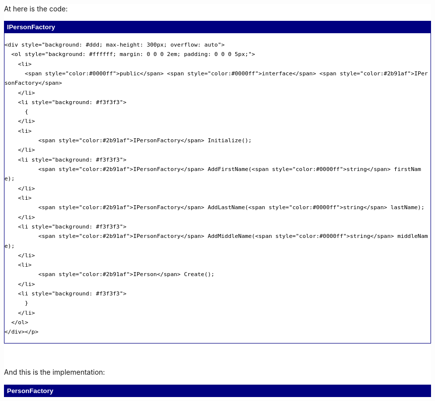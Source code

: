 At here is the code:

<div style="padding-bottom: 0px; margin: 0px; padding-left: 0px; padding-right: 0px; display: inline; float: none; padding-top: 0px" id="scid:9ce6104f-a9aa-4a17-a79f-3a39532ebf7c:c20722af-9536-4e7b-a9ab-da6953349ccf" class="wlWriterEditableSmartContent">
  <div style="border: #000080 1px solid; color: #000; font-family: 'Courier New', Courier, Monospace; font-size: 10pt">
    <div style="background: #000080; color: #fff; font-family: Verdana, Tahoma, Arial, sans-serif; font-weight: bold; padding: 2px 5px">
      IPersonFactory
    </div>
    
    <div style="background: #ddd; max-height: 300px; overflow: auto">
      <ol style="background: #ffffff; margin: 0 0 0 2em; padding: 0 0 0 5px;">
        <li>
          <span style="color:#0000ff">public</span> <span style="color:#0000ff">interface</span> <span style="color:#2b91af">IPersonFactory</span>
        </li>
        <li style="background: #f3f3f3">
          {
        </li>
        <li>
              <span style="color:#2b91af">IPersonFactory</span> Initialize();
        </li>
        <li style="background: #f3f3f3">
              <span style="color:#2b91af">IPersonFactory</span> AddFirstName(<span style="color:#0000ff">string</span> firstName);
        </li>
        <li>
              <span style="color:#2b91af">IPersonFactory</span> AddLastName(<span style="color:#0000ff">string</span> lastName);
        </li>
        <li style="background: #f3f3f3">
              <span style="color:#2b91af">IPersonFactory</span> AddMiddleName(<span style="color:#0000ff">string</span> middleName);
        </li>
        <li>
              <span style="color:#2b91af">IPerson</span> Create();
        </li>
        <li style="background: #f3f3f3">
          }
        </li>
      </ol>
    </div></p>
  </div></p>
</div>

 

And this is the implementation:

<div style="padding-bottom: 0px; margin: 0px; padding-left: 0px; padding-right: 0px; display: inline; float: none; padding-top: 0px" id="scid:9ce6104f-a9aa-4a17-a79f-3a39532ebf7c:a42fc165-0035-4410-ae7d-b44623e7e057" class="wlWriterEditableSmartContent">
  <div style="border: #000080 1px solid; color: #000; font-family: 'Courier New', Courier, Monospace; font-size: 10pt">
    <div style="background: #000080; color: #fff; font-family: Verdana, Tahoma, Arial, sans-serif; font-weight: bold; padding: 2px 5px">
      PersonFactory
    </div>
    